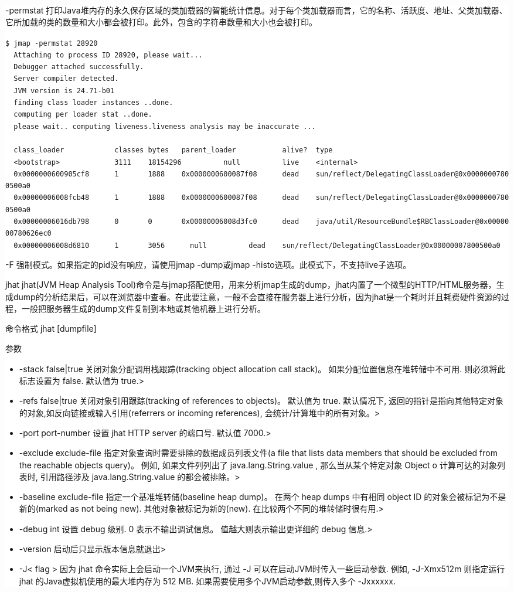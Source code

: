 -permstat
打印Java堆内存的永久保存区域的类加载器的智能统计信息。对于每个类加载器而言，它的名称、活跃度、地址、父类加载器、它所加载的类的数量和大小都会被打印。此外，包含的字符串数量和大小也会被打印。

```
$ jmap -permstat 28920
  Attaching to process ID 28920, please wait...
  Debugger attached successfully.
  Server compiler detected.
  JVM version is 24.71-b01
  finding class loader instances ..done.
  computing per loader stat ..done.
  please wait.. computing liveness.liveness analysis may be inaccurate ...
  
  class_loader            classes bytes   parent_loader           alive?  type  
  <bootstrap>             3111    18154296          null          live    <internal>
  0x0000000600905cf8      1       1888    0x0000000600087f08      dead    sun/reflect/DelegatingClassLoader@0x00000007800500a0
  0x00000006008fcb48      1       1888    0x0000000600087f08      dead    sun/reflect/DelegatingClassLoader@0x00000007800500a0
  0x00000006016db798      0       0       0x00000006008d3fc0      dead    java/util/ResourceBundle$RBClassLoader@0x0000000780626ec0
  0x00000006008d6810      1       3056      null          dead    sun/reflect/DelegatingClassLoader@0x00000007800500a0
```
-F
强制模式。如果指定的pid没有响应，请使用jmap -dump或jmap -histo选项。此模式下，不支持live子选项。

jhat
jhat(JVM Heap Analysis Tool)命令是与jmap搭配使用，用来分析jmap生成的dump，jhat内置了一个微型的HTTP/HTML服务器，生成dump的分析结果后，可以在浏览器中查看。在此要注意，一般不会直接在服务器上进行分析，因为jhat是一个耗时并且耗费硬件资源的过程，一般把服务器生成的dump文件复制到本地或其他机器上进行分析。

命令格式
jhat [dumpfile]

参数

* -stack false|true 关闭对象分配调用栈跟踪(tracking object allocation call stack)。 如果分配位置信息在堆转储中不可用. 则必须将此标志设置为 false. 默认值为 true.>

* -refs false|true 关闭对象引用跟踪(tracking of references to objects)。 默认值为 true. 默认情况下, 返回的指针是指向其他特定对象的对象,如反向链接或输入引用(referrers or incoming references), 会统计/计算堆中的所有对象。>

* -port port-number 设置 jhat HTTP server 的端口号. 默认值 7000.>

* -exclude exclude-file 指定对象查询时需要排除的数据成员列表文件(a file that lists data members that should be excluded from the reachable objects query)。 例如, 如果文件列列出了 java.lang.String.value , 那么当从某个特定对象 Object o 计算可达的对象列表时, 引用路径涉及 java.lang.String.value 的都会被排除。>

* -baseline exclude-file 指定一个基准堆转储(baseline heap dump)。 在两个 heap dumps 中有相同 object ID 的对象会被标记为不是新的(marked as not being new). 其他对象被标记为新的(new). 在比较两个不同的堆转储时很有用.>

* -debug int 设置 debug 级别. 0 表示不输出调试信息。 值越大则表示输出更详细的 debug 信息.>

* -version 启动后只显示版本信息就退出>

* -J< flag > 因为 jhat 命令实际上会启动一个JVM来执行, 通过 -J 可以在启动JVM时传入一些启动参数. 例如, -J-Xmx512m 则指定运行 jhat 的Java虚拟机使用的最大堆内存为 512 MB. 如果需要使用多个JVM启动参数,则传入多个 -Jxxxxxx.
